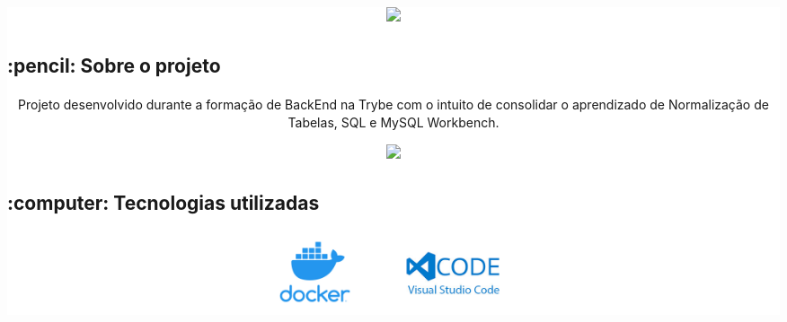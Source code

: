 <p align="center">
  <img src="https://raw.githubusercontent.com/andreasbm/readme/master/assets/lines/rainbow.png" />
</p>

<h2 id="sobre"> :pencil: Sobre o projeto </h2>

  <p align="center">Projeto desenvolvido durante a formação de BackEnd na Trybe com o intuito de consolidar o aprendizado de Normalização de Tabelas, SQL e MySQL Workbench.</p>

<p align="center">
  <img src="https://raw.githubusercontent.com/andreasbm/readme/master/assets/lines/rainbow.png" />
</p>

<h2 id="tecnologias"> :computer: Tecnologias utilizadas</h2>

<p align="center">
  <a href="https://www.docker.com/" target="_blank"><img src="gif/docker-logo.jpg" alt="Docker Logo" width="15%"></a>
  <a href="https://code.visualstudio.com/" target="_blank"><img src="gif/visual-studio-code-logo.jpeg" alt="VS Code Logo" width="20%"></a>